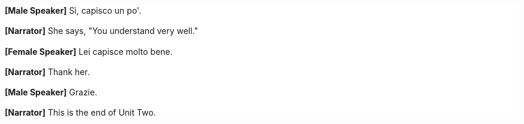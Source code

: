 **[Male Speaker]**
Sì, capisco un po'.

**[Narrator]**
She says, "You understand very well."

**[Female Speaker]**
Lei capisce molto bene.

**[Narrator]**
Thank her.

**[Male Speaker]**
Grazie.

**[Narrator]**
This is the end of Unit Two.